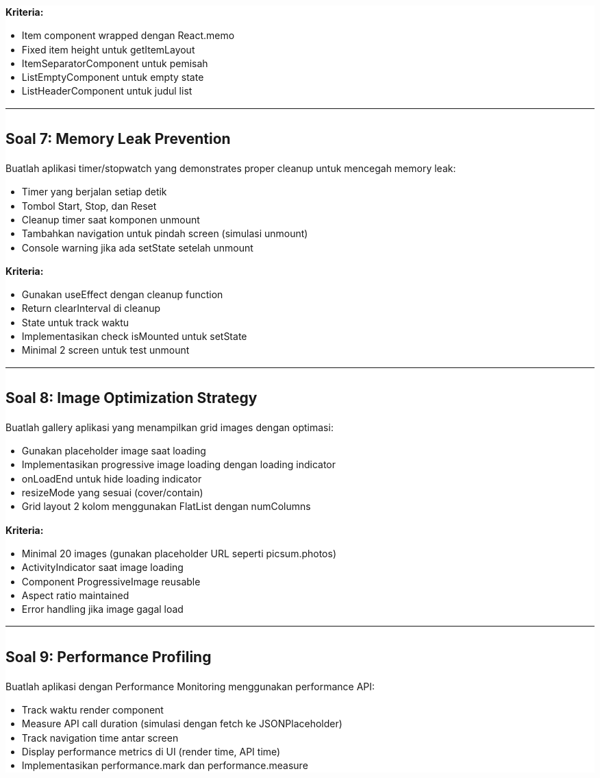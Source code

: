 **Kriteria:**

- Item component wrapped dengan React.memo
- Fixed item height untuk getItemLayout
- ItemSeparatorComponent untuk pemisah
- ListEmptyComponent untuk empty state
- ListHeaderComponent untuk judul list

---

## Soal 7: Memory Leak Prevention

Buatlah aplikasi timer/stopwatch yang demonstrates proper cleanup untuk mencegah memory leak:

- Timer yang berjalan setiap detik
- Tombol Start, Stop, dan Reset
- Cleanup timer saat komponen unmount
- Tambahkan navigation untuk pindah screen (simulasi unmount)
- Console warning jika ada setState setelah unmount

**Kriteria:**

- Gunakan useEffect dengan cleanup function
- Return clearInterval di cleanup
- State untuk track waktu
- Implementasikan check isMounted untuk setState
- Minimal 2 screen untuk test unmount

---

## Soal 8: Image Optimization Strategy

Buatlah gallery aplikasi yang menampilkan grid images dengan optimasi:

- Gunakan placeholder image saat loading
- Implementasikan progressive image loading dengan loading indicator
- onLoadEnd untuk hide loading indicator
- resizeMode yang sesuai (cover/contain)
- Grid layout 2 kolom menggunakan FlatList dengan numColumns

**Kriteria:**

- Minimal 20 images (gunakan placeholder URL seperti picsum.photos)
- ActivityIndicator saat image loading
- Component ProgressiveImage reusable
- Aspect ratio maintained
- Error handling jika image gagal load

---

## Soal 9: Performance Profiling

Buatlah aplikasi dengan Performance Monitoring menggunakan performance API:

- Track waktu render component
- Measure API call duration (simulasi dengan fetch ke JSONPlaceholder)
- Track navigation time antar screen
- Display performance metrics di UI (render time, API time)
- Implementasikan performance.mark dan performance.measure
